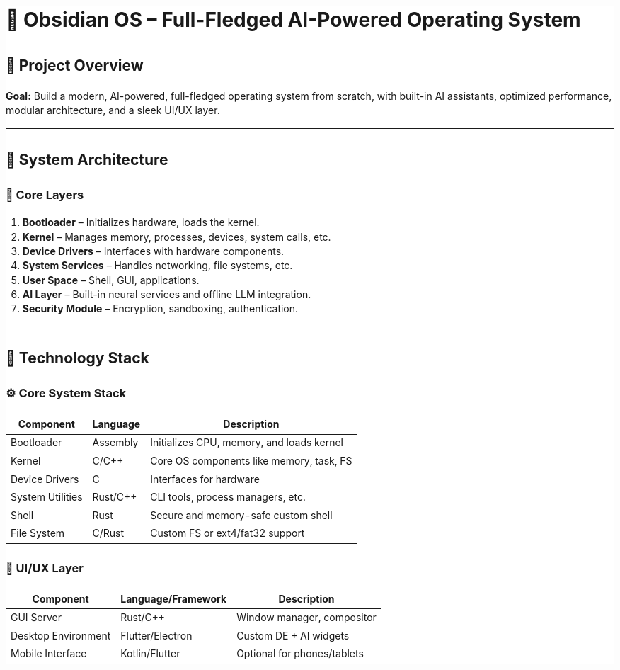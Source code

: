# 💠 Obsidian OS – Full-Fledged AI-Powered Operating System

## 🔷 Project Overview
**Goal:** Build a modern, AI-powered, full-fledged operating system from scratch, with built-in AI assistants, optimized performance, modular architecture, and a sleek UI/UX layer.

---

## 🔷 System Architecture

### 🧱 Core Layers

1. **Bootloader** – Initializes hardware, loads the kernel.
2. **Kernel** – Manages memory, processes, devices, system calls, etc.
3. **Device Drivers** – Interfaces with hardware components.
4. **System Services** – Handles networking, file systems, etc.
5. **User Space** – Shell, GUI, applications.
6. **AI Layer** – Built-in neural services and offline LLM integration.
7. **Security Module** – Encryption, sandboxing, authentication.

---

## 🔷 Technology Stack

### ⚙️ Core System Stack

| Component         | Language   | Description                                 |
|------------------|------------|---------------------------------------------|
| Bootloader        | Assembly   | Initializes CPU, memory, and loads kernel   |
| Kernel            | C/C++      | Core OS components like memory, task, FS    |
| Device Drivers    | C          | Interfaces for hardware                     |
| System Utilities  | Rust/C++   | CLI tools, process managers, etc.           |
| Shell             | Rust       | Secure and memory-safe custom shell         |
| File System       | C/Rust     | Custom FS or ext4/fat32 support             |

### 🎨 UI/UX Layer

| Component            | Language/Framework | Description                           |
|---------------------|--------------------|---------------------------------------|
| GUI Server           | Rust/C++           | Window manager, compositor            |
| Desktop Environment  | Flutter/Electron   | Custom DE + AI widgets                |
| Mobile Interface     | Kotlin/Flutter     | Optional for phones/tablets           |
